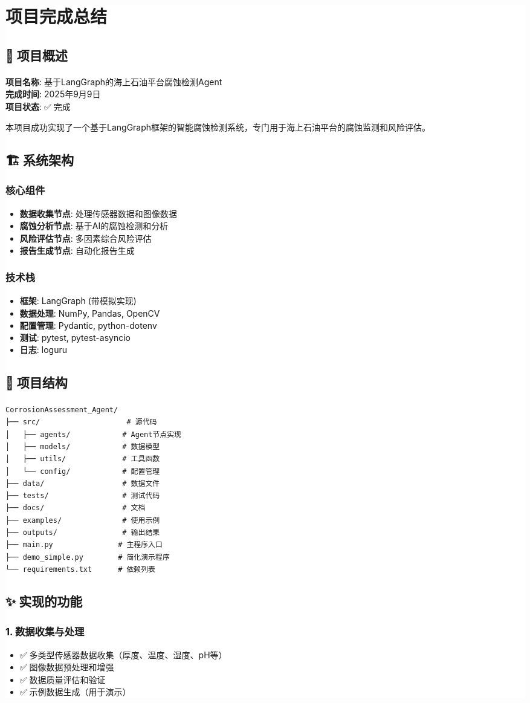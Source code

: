# 项目完成总结

## 🎯 项目概述

**项目名称**: 基于LangGraph的海上石油平台腐蚀检测Agent  
**完成时间**: 2025年9月9日  
**项目状态**: ✅ 完成

本项目成功实现了一个基于LangGraph框架的智能腐蚀检测系统，专门用于海上石油平台的腐蚀监测和风险评估。

## 🏗️ 系统架构

### 核心组件
- **数据收集节点**: 处理传感器数据和图像数据
- **腐蚀分析节点**: 基于AI的腐蚀检测和分析
- **风险评估节点**: 多因素综合风险评估
- **报告生成节点**: 自动化报告生成

### 技术栈
- **框架**: LangGraph (带模拟实现)
- **数据处理**: NumPy, Pandas, OpenCV
- **配置管理**: Pydantic, python-dotenv
- **测试**: pytest, pytest-asyncio
- **日志**: loguru

## 📁 项目结构

```
CorrosionAssessment_Agent/
├── src/                    # 源代码
│   ├── agents/            # Agent节点实现
│   ├── models/            # 数据模型
│   ├── utils/             # 工具函数
│   └── config/            # 配置管理
├── data/                  # 数据文件
├── tests/                 # 测试代码
├── docs/                  # 文档
├── examples/              # 使用示例
├── outputs/               # 输出结果
├── main.py               # 主程序入口
├── demo_simple.py        # 简化演示程序
└── requirements.txt      # 依赖列表
```

## ✨ 实现的功能

### 1. 数据收集与处理
- ✅ 多类型传感器数据收集（厚度、温度、湿度、pH等）
- ✅ 图像数据预处理和增强
- ✅ 数据质量评估和验证
- ✅ 示例数据生成（用于演示）
